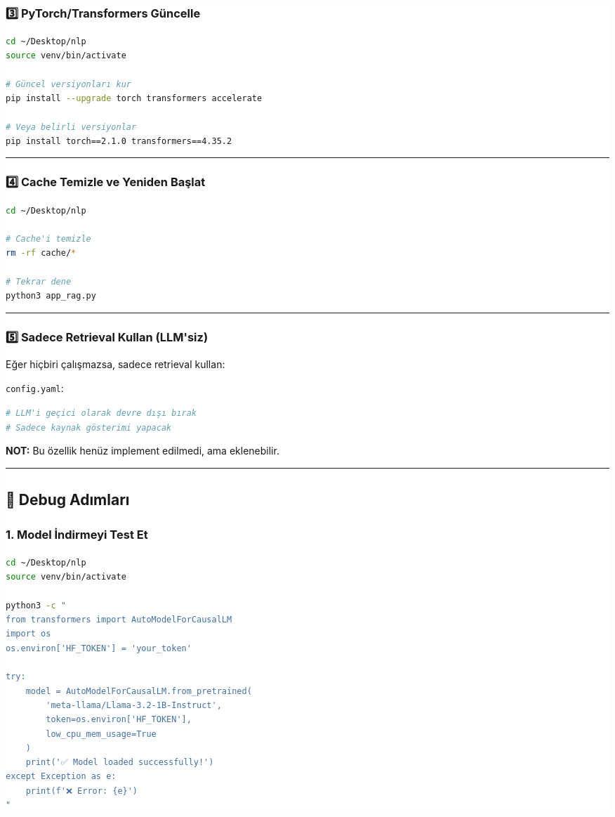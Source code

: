 ### 3️⃣ **PyTorch/Transformers Güncelle**

```bash
cd ~/Desktop/nlp
source venv/bin/activate

# Güncel versiyonları kur
pip install --upgrade torch transformers accelerate

# Veya belirli versiyonlar
pip install torch==2.1.0 transformers==4.35.2
```

---

### 4️⃣ **Cache Temizle ve Yeniden Başlat**

```bash
cd ~/Desktop/nlp

# Cache'i temizle
rm -rf cache/*

# Tekrar dene
python3 app_rag.py
```

---

### 5️⃣ **Sadece Retrieval Kullan (LLM'siz)**

Eğer hiçbiri çalışmazsa, sadece retrieval kullan:

`config.yaml`:
```yaml
# LLM'i geçici olarak devre dışı bırak
# Sadece kaynak gösterimi yapacak
```

**NOT:** Bu özellik henüz implement edilmedi, ama eklenebilir.

---

## 🐛 Debug Adımları

### 1. Model İndirmeyi Test Et

```bash
cd ~/Desktop/nlp
source venv/bin/activate

python3 -c "
from transformers import AutoModelForCausalLM
import os
os.environ['HF_TOKEN'] = 'your_token'

try:
    model = AutoModelForCausalLM.from_pretrained(
        'meta-llama/Llama-3.2-1B-Instruct',
        token=os.environ['HF_TOKEN'],
        low_cpu_mem_usage=True
    )
    print('✅ Model loaded successfully!')
except Exception as e:
    print(f'❌ Error: {e}')
"
```